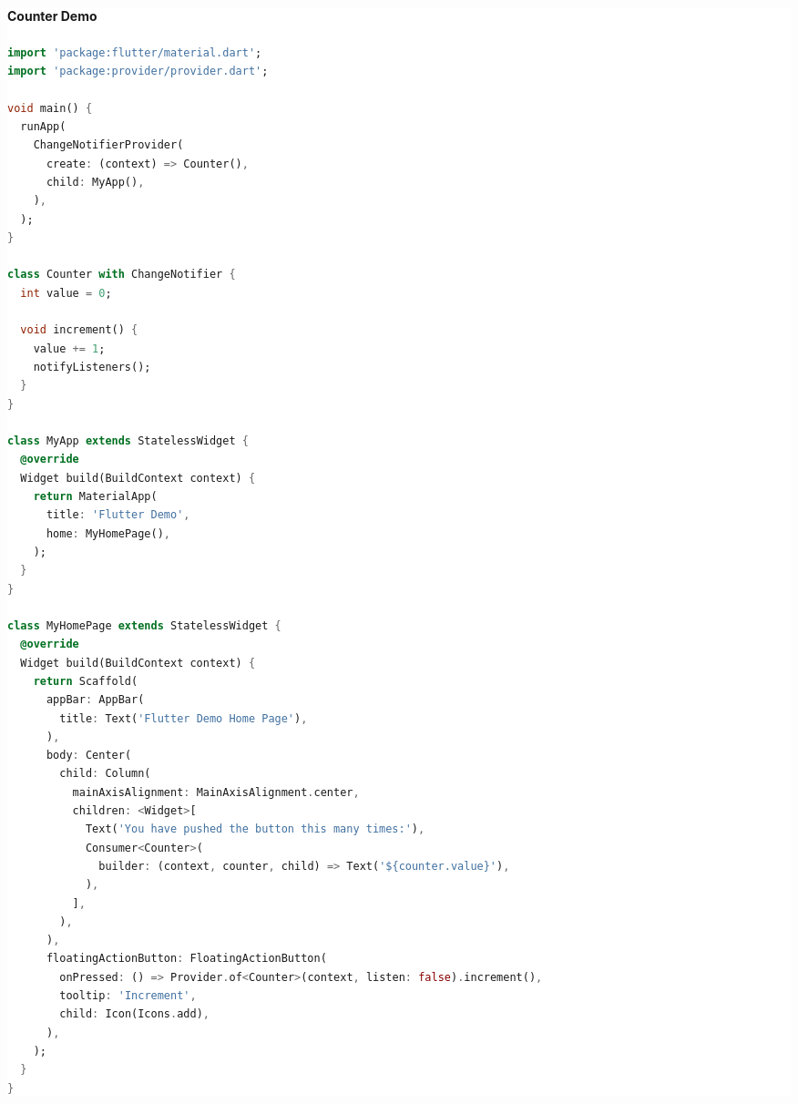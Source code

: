 #### Counter Demo

```dart
import 'package:flutter/material.dart';
import 'package:provider/provider.dart';

void main() {
  runApp(
    ChangeNotifierProvider(
      create: (context) => Counter(),
      child: MyApp(),
    ),
  );
}

class Counter with ChangeNotifier {
  int value = 0;

  void increment() {
    value += 1;
    notifyListeners();
  }
}

class MyApp extends StatelessWidget {
  @override
  Widget build(BuildContext context) {
    return MaterialApp(
      title: 'Flutter Demo',
      home: MyHomePage(),
    );
  }
}

class MyHomePage extends StatelessWidget {
  @override
  Widget build(BuildContext context) {
    return Scaffold(
      appBar: AppBar(
        title: Text('Flutter Demo Home Page'),
      ),
      body: Center(
        child: Column(
          mainAxisAlignment: MainAxisAlignment.center,
          children: <Widget>[
            Text('You have pushed the button this many times:'),
            Consumer<Counter>(
              builder: (context, counter, child) => Text('${counter.value}'),
            ),
          ],
        ),
      ),
      floatingActionButton: FloatingActionButton(
        onPressed: () => Provider.of<Counter>(context, listen: false).increment(),
        tooltip: 'Increment',
        child: Icon(Icons.add),
      ),
    );
  }
}
```
